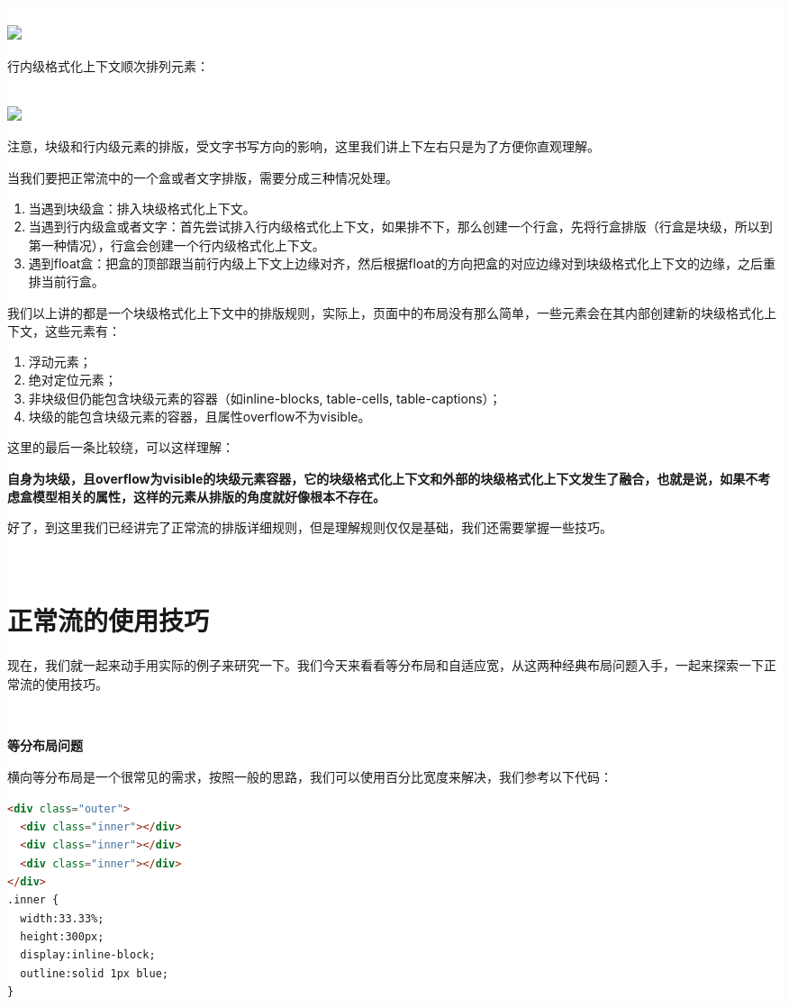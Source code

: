 <br/>
<img src='https://github.com/jiangxia/FE-Knowledge/raw/master/images/32.png' width='600'>
<br/>

行内级格式化上下文顺次排列元素：

<br/>
<img src='https://github.com/jiangxia/FE-Knowledge/raw/master/images/33.png' width='600'>
<br/>

注意，块级和行内级元素的排版，受文字书写方向的影响，这里我们讲上下左右只是为了方便你直观理解。

当我们要把正常流中的一个盒或者文字排版，需要分成三种情况处理。

1. 当遇到块级盒：排入块级格式化上下文。
2. 当遇到行内级盒或者文字：首先尝试排入行内级格式化上下文，如果排不下，那么创建一个行盒，先将行盒排版（行盒是块级，所以到第一种情况），行盒会创建一个行内级格式化上下文。
3. 遇到float盒：把盒的顶部跟当前行内级上下文上边缘对齐，然后根据float的方向把盒的对应边缘对到块级格式化上下文的边缘，之后重排当前行盒。

我们以上讲的都是一个块级格式化上下文中的排版规则，实际上，页面中的布局没有那么简单，一些元素会在其内部创建新的块级格式化上下文，这些元素有：

1. 浮动元素；
2. 绝对定位元素；
3. 非块级但仍能包含块级元素的容器（如inline-blocks, table-cells, table-captions）；
4. 块级的能包含块级元素的容器，且属性overflow不为visible。

这里的最后一条比较绕，可以这样理解：

**自身为块级，且overflow为visible的块级元素容器，它的块级格式化上下文和外部的块级格式化上下文发生了融合，也就是说，如果不考虑盒模型相关的属性，这样的元素从排版的角度就好像根本不存在。**

好了，到这里我们已经讲完了正常流的排版详细规则，但是理解规则仅仅是基础，我们还需要掌握一些技巧。

<br/>

# 正常流的使用技巧

现在，我们就一起来动手用实际的例子来研究一下。我们今天来看看等分布局和自适应宽，从这两种经典布局问题入手，一起来探索一下正常流的使用技巧。

<br/>

**等分布局问题**
<br/>

横向等分布局是一个很常见的需求，按照一般的思路，我们可以使用百分比宽度来解决，我们参考以下代码：

```html
<div class="outer">
  <div class="inner"></div>
  <div class="inner"></div>
  <div class="inner"></div>
</div>
.inner {
  width:33.33%;
  height:300px;
  display:inline-block;
  outline:solid 1px blue;
}
```
